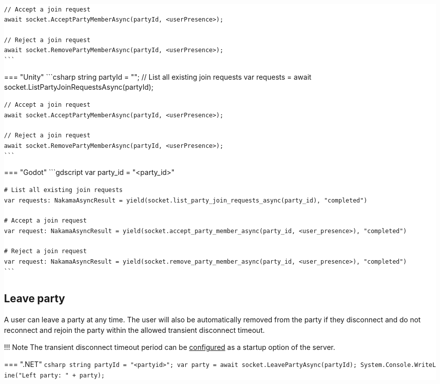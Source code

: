     // Accept a join request
    await socket.AcceptPartyMemberAsync(partyId, <userPresence>);

    // Reject a join request
    await socket.RemovePartyMemberAsync(partyId, <userPresence>);
    ```

=== "Unity"
    ```csharp
    string partyId = "<partyid>";
    // List all existing join requests
    var requests = await socket.ListPartyJoinRequestsAsync(partyId);

    // Accept a join request
    await socket.AcceptPartyMemberAsync(partyId, <userPresence>);

    // Reject a join request
    await socket.RemovePartyMemberAsync(partyId, <userPresence>);
    ```

=== "Godot"
    ```gdscript
    var party_id = "<party_id>"

    # List all existing join requests
    var requests: NakamaAsyncResult = yield(socket.list_party_join_requests_async(party_id), "completed")

    # Accept a join request
    var request: NakamaAsyncResult = yield(socket.accept_party_member_async(party_id, <user_presence>), "completed")

    # Reject a join request
    var request: NakamaAsyncResult = yield(socket.remove_party_member_async(party_id, <user_presence>), "completed")
    ```

## Leave party

A user can leave a party at any time. The user will also be automatically removed from the party if they disconnect and do not reconnect and rejoin the party within the allowed transient disconnect timeout.

!!! Note
    The transient disconnect timeout period can be [configured](../getting-started/configuration.md) as a startup option of the server.

=== ".NET"
    ```csharp
    string partyId = "<partyid>";
    var party = await socket.LeavePartyAsync(partyId);
    System.Console.WriteLine("Left party: " + party);
    ```
